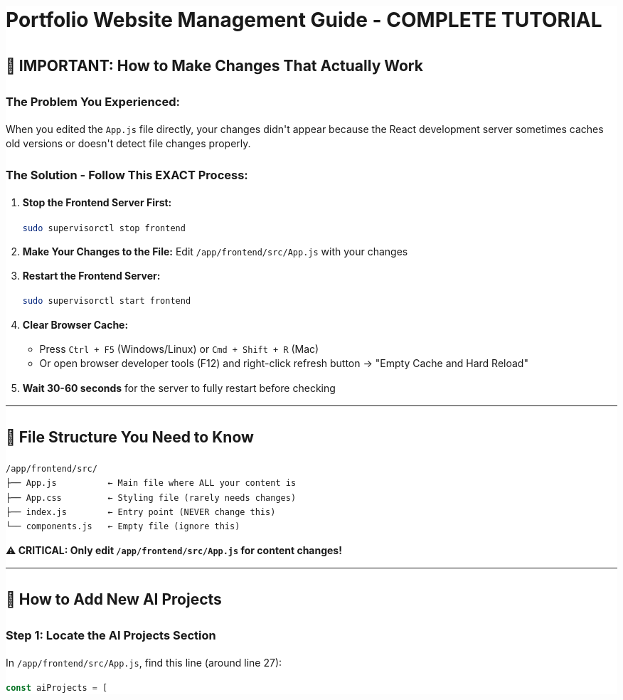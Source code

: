 # Portfolio Website Management Guide - COMPLETE TUTORIAL

## 🚨 IMPORTANT: How to Make Changes That Actually Work

### The Problem You Experienced:
When you edited the `App.js` file directly, your changes didn't appear because the React development server sometimes caches old versions or doesn't detect file changes properly.

### The Solution - Follow This EXACT Process:

1. **Stop the Frontend Server First:**
   ```bash
   sudo supervisorctl stop frontend
   ```

2. **Make Your Changes to the File:**
   Edit `/app/frontend/src/App.js` with your changes

3. **Restart the Frontend Server:**
   ```bash
   sudo supervisorctl start frontend
   ```

4. **Clear Browser Cache:**
   - Press `Ctrl + F5` (Windows/Linux) or `Cmd + Shift + R` (Mac)
   - Or open browser developer tools (F12) and right-click refresh button → "Empty Cache and Hard Reload"

5. **Wait 30-60 seconds** for the server to fully restart before checking

---

## 📁 File Structure You Need to Know

```
/app/frontend/src/
├── App.js          ← Main file where ALL your content is
├── App.css         ← Styling file (rarely needs changes)
├── index.js        ← Entry point (NEVER change this)
└── components.js   ← Empty file (ignore this)
```

**⚠️ CRITICAL: Only edit `/app/frontend/src/App.js` for content changes!**

---

## 🤖 How to Add New AI Projects

### Step 1: Locate the AI Projects Section
In `/app/frontend/src/App.js`, find this line (around line 27):
```javascript
const aiProjects = [
```
